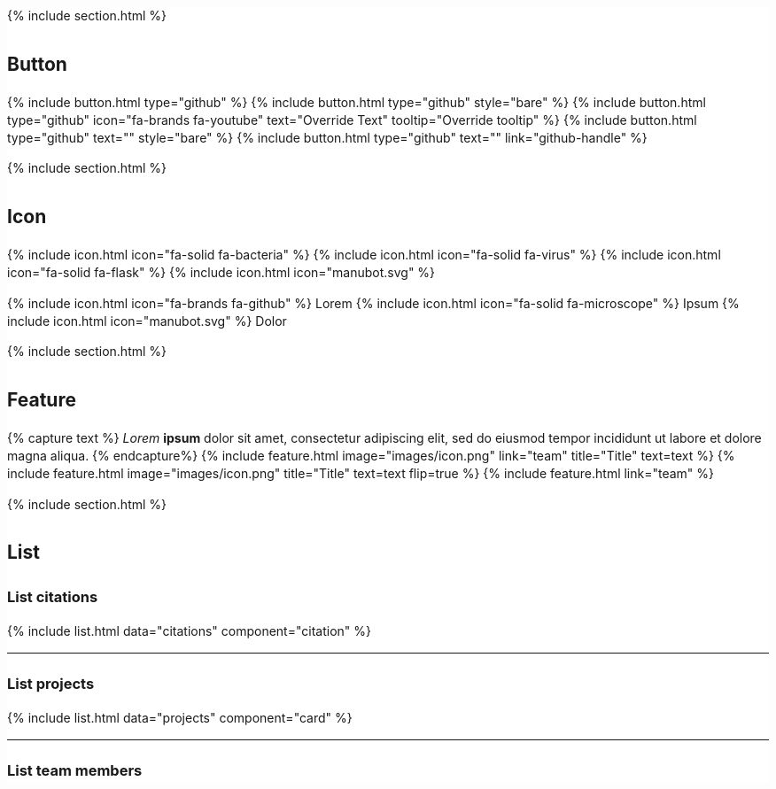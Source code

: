 {% include section.html %}

## Button

{% include button.html type="github" %}
{% include button.html type="github" style="bare" %}
{% include button.html type="github" icon="fa-brands fa-youtube" text="Override Text" tooltip="Override tooltip" %}
{% include button.html type="github" text="" style="bare" %}
{% include button.html type="github" text="" link="github-handle" %}

{% include section.html %}

## Icon

{% include icon.html icon="fa-solid fa-bacteria" %}
{% include icon.html icon="fa-solid fa-virus" %}
{% include icon.html icon="fa-solid fa-flask" %}
{% include icon.html icon="manubot.svg" %}

{% include icon.html icon="fa-brands fa-github" %} Lorem
{% include icon.html icon="fa-solid fa-microscope" %} Ipsum
{% include icon.html icon="manubot.svg" %} Dolor

{% include section.html %}

## Feature

{% capture text %}
_Lorem_ **ipsum** dolor sit amet, consectetur adipiscing elit, sed do eiusmod tempor incididunt ut labore et dolore magna aliqua.
{% endcapture%}
{% include feature.html image="images/icon.png" link="team" title="Title" text=text %}
{% include feature.html image="images/icon.png" title="Title" text=text flip=true %}
{% include feature.html link="team" %}

{% include section.html %}

## List

### List citations

{% include list.html data="citations" component="citation" %}

---

### List projects

{% include list.html data="projects" component="card" %}

---

### List team members
